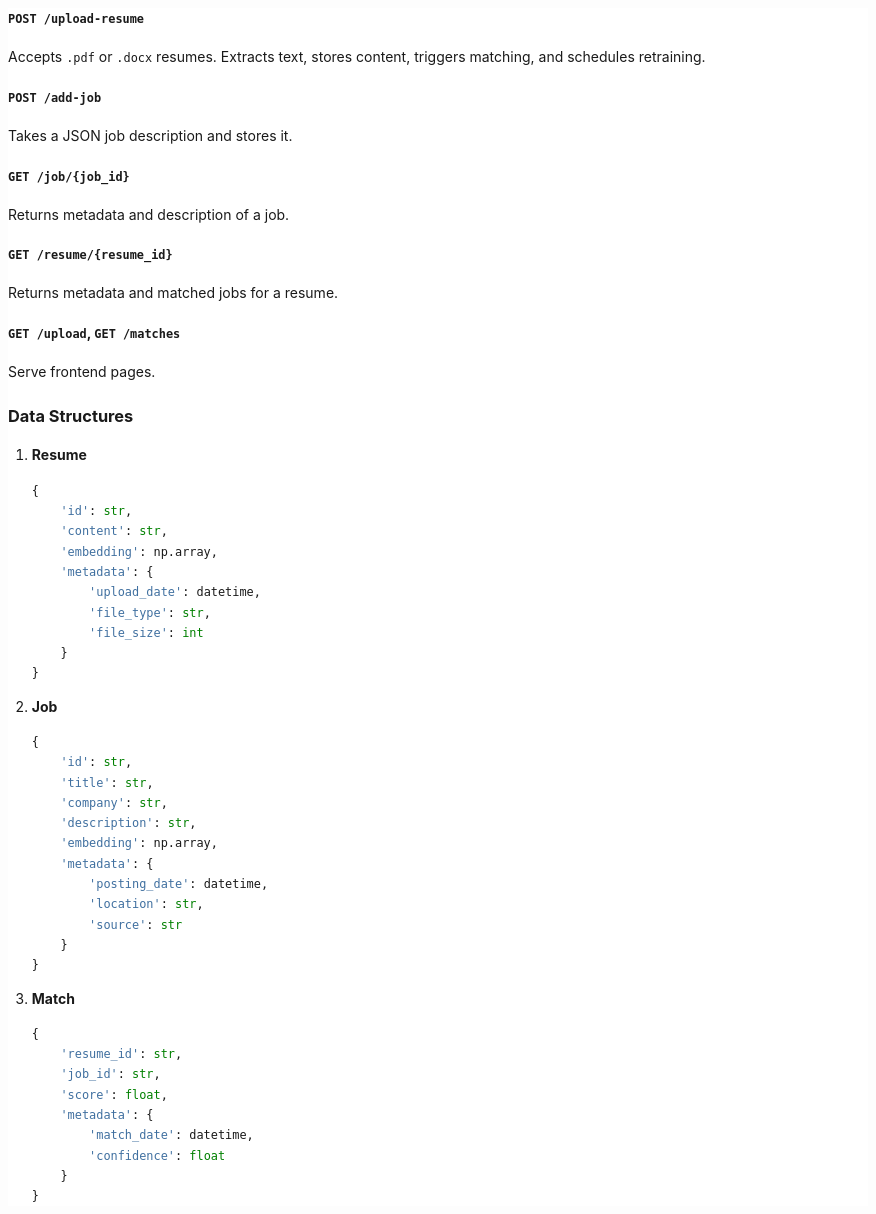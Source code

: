 #### `POST /upload-resume`
Accepts `.pdf` or `.docx` resumes. Extracts text, stores content, triggers matching, and schedules retraining.

#### `POST /add-job`
Takes a JSON job description and stores it.

#### `GET /job/{job_id}`
Returns metadata and description of a job.

#### `GET /resume/{resume_id}`
Returns metadata and matched jobs for a resume.

#### `GET /upload`, `GET /matches`
Serve frontend pages.

### Data Structures

1. **Resume**
   ```python
   {
       'id': str,
       'content': str,
       'embedding': np.array,
       'metadata': {
           'upload_date': datetime,
           'file_type': str,
           'file_size': int
       }
   }
   ```

2. **Job**
   ```python
   {
       'id': str,
       'title': str,
       'company': str,
       'description': str,
       'embedding': np.array,
       'metadata': {
           'posting_date': datetime,
           'location': str,
           'source': str
       }
   }
   ```

3. **Match**
   ```python
   {
       'resume_id': str,
       'job_id': str,
       'score': float,
       'metadata': {
           'match_date': datetime,
           'confidence': float
       }
   }
   ```
